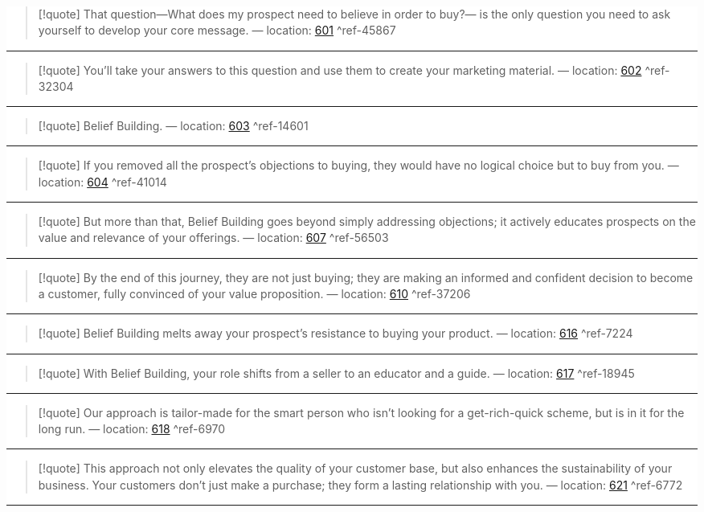>[!quote]
>That question—What does my prospect need to believe in order to buy?— is the only question you need to ask yourself to develop your core message. — location: [601](kindle://book?action=open&asin=B0CW1MQZXP&location=601) ^ref-45867

---
>[!quote]
>You’ll take your answers to this question and use them to create your marketing material. — location: [602](kindle://book?action=open&asin=B0CW1MQZXP&location=602) ^ref-32304

---
>[!quote]
>Belief Building. — location: [603](kindle://book?action=open&asin=B0CW1MQZXP&location=603) ^ref-14601

---
>[!quote]
>If you removed all the prospect’s objections to buying, they would have no logical choice but to buy from you. — location: [604](kindle://book?action=open&asin=B0CW1MQZXP&location=604) ^ref-41014

---
>[!quote]
>But more than that, Belief Building goes beyond simply addressing objections; it actively educates prospects on the value and relevance of your offerings. — location: [607](kindle://book?action=open&asin=B0CW1MQZXP&location=607) ^ref-56503

---
>[!quote]
>By the end of this journey, they are not just buying; they are making an informed and confident decision to become a customer, fully convinced of your value proposition. — location: [610](kindle://book?action=open&asin=B0CW1MQZXP&location=610) ^ref-37206

---
>[!quote]
>Belief Building melts away your prospect’s resistance to buying your product. — location: [616](kindle://book?action=open&asin=B0CW1MQZXP&location=616) ^ref-7224

---
>[!quote]
>With Belief Building, your role shifts from a seller to an educator and a guide. — location: [617](kindle://book?action=open&asin=B0CW1MQZXP&location=617) ^ref-18945

---
>[!quote]
>Our approach is tailor-made for the smart person who isn’t looking for a get-rich-quick scheme, but is in it for the long run. — location: [618](kindle://book?action=open&asin=B0CW1MQZXP&location=618) ^ref-6970

---
>[!quote]
>This approach not only elevates the quality of your customer base, but also enhances the sustainability of your business. Your customers don’t just make a purchase; they form a lasting relationship with you. — location: [621](kindle://book?action=open&asin=B0CW1MQZXP&location=621) ^ref-6772

---